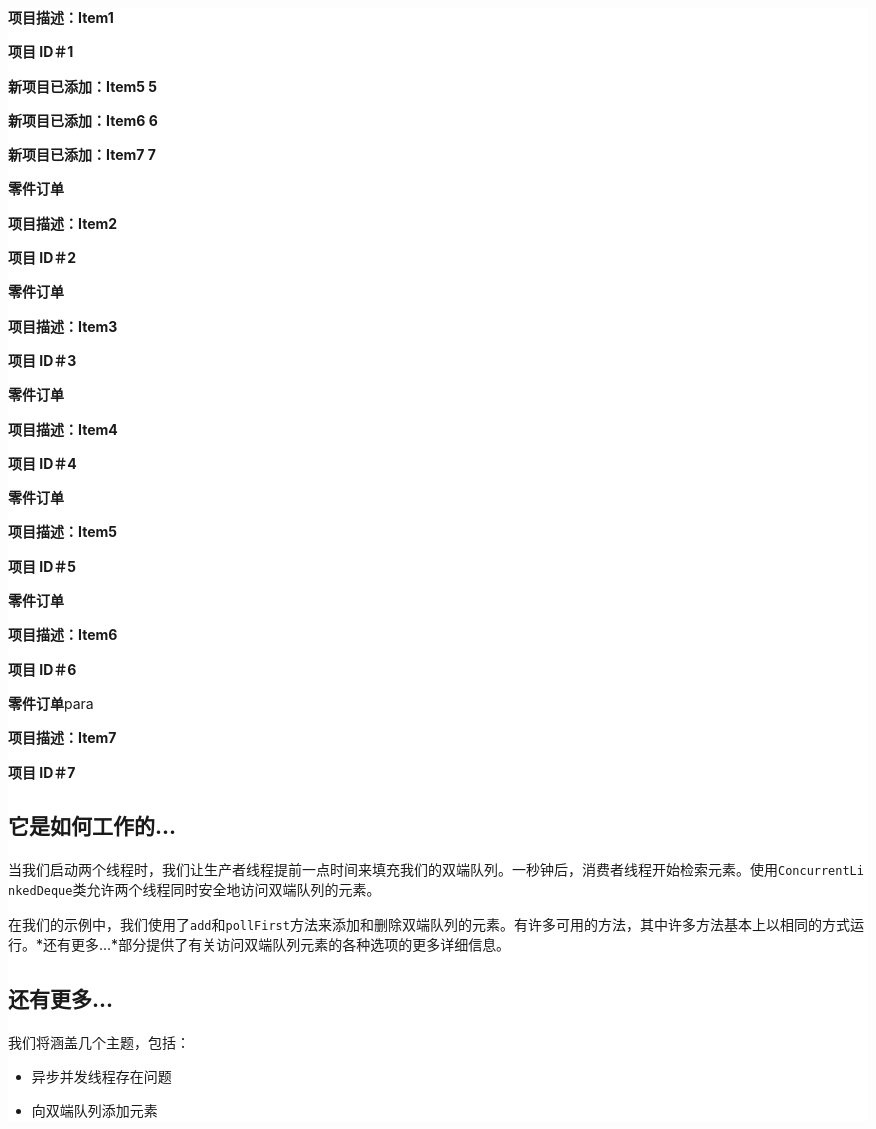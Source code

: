 **项目描述：Item1**

**项目 ID＃1**

**新项目已添加：Item5 5**

**新项目已添加：Item6 6**

**新项目已添加：Item7 7**

**零件订单**

**项目描述：Item2**

**项目 ID＃2**

**零件订单**

**项目描述：Item3**

**项目 ID＃3**

**零件订单**

**项目描述：Item4**

**项目 ID＃4**

**零件订单**

**项目描述：Item5**

**项目 ID＃5**

**零件订单**

**项目描述：Item6**

**项目 ID＃6**

**零件订单**para

**项目描述：Item7**

**项目 ID＃7**

## 它是如何工作的...

当我们启动两个线程时，我们让生产者线程提前一点时间来填充我们的双端队列。一秒钟后，消费者线程开始检索元素。使用`ConcurrentLinkedDeque`类允许两个线程同时安全地访问双端队列的元素。

在我们的示例中，我们使用了`add`和`pollFirst`方法来添加和删除双端队列的元素。有许多可用的方法，其中许多方法基本上以相同的方式运行。*还有更多...*部分提供了有关访问双端队列元素的各种选项的更多详细信息。

## 还有更多...

我们将涵盖几个主题，包括：

+   异步并发线程存在问题

+   向双端队列添加元素
